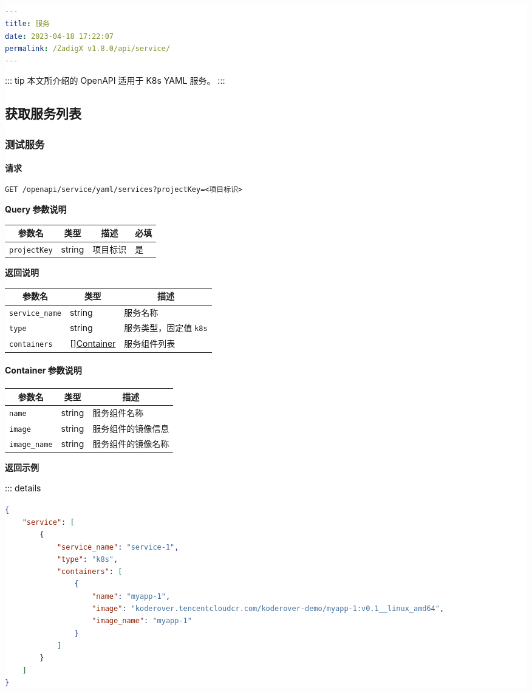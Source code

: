 ```yaml
---
title: 服务
date: 2023-04-18 17:22:07
permalink: /ZadigX v1.8.0/api/service/
---
```


::: tip
本文所介绍的 OpenAPI 适用于 K8s YAML 服务。
:::

## 获取服务列表

### 测试服务

**请求**

```
GET /openapi/service/yaml/services?projectKey=<项目标识>
```
**Query 参数说明**

| 参数名       | 类型   | 描述     | 必填 |
| ------------ | ------ | -------- | ---- |
| `projectKey` | string | 项目标识 | 是   |

**返回说明**

| 参数名         | 类型                        | 描述                   |
| -------------- | --------------------------- | ---------------------- |
| `service_name` | string                      | 服务名称               |
| `type`         | string                      | 服务类型，固定值 `k8s` |
| `containers`   | [][Container](#Container-1) | 服务组件列表           |

<h4 id="Container-1">Container 参数说明</h4>

| 参数名       | 类型   | 描述         |
| ------------ | ------ | ------------ |
| `name`       | string | 服务组件名称 |
| `image`      | string | 服务组件的镜像信息    |
| `image_name` | string | 服务组件的镜像名称  |

**返回示例**

::: details
```json
{
    "service": [
        {
            "service_name": "service-1",
            "type": "k8s",
            "containers": [
                {
                    "name": "myapp-1",
                    "image": "koderover.tencentcloudcr.com/koderover-demo/myapp-1:v0.1__linux_amd64",
                    "image_name": "myapp-1"
                }
            ]
        }
    ]
}
```